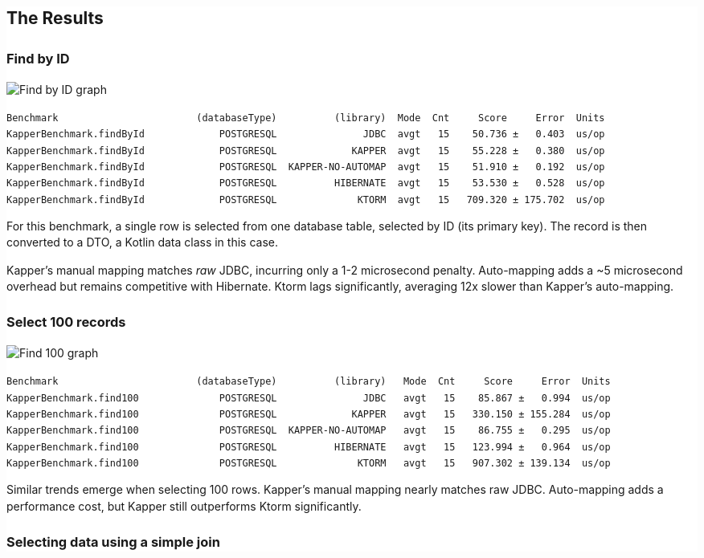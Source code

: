 ## The Results

### Find by ID

![Find by ID graph](https://github.com/driessamyn/kapper-benchmark-results/blob/main/results/1.3/01/graphs/findbyid.png?raw=true)

```csv
Benchmark                        (databaseType)          (library)  Mode  Cnt     Score     Error  Units
KapperBenchmark.findById             POSTGRESQL               JDBC  avgt   15    50.736 ±   0.403  us/op
KapperBenchmark.findById             POSTGRESQL             KAPPER  avgt   15    55.228 ±   0.380  us/op
KapperBenchmark.findById             POSTGRESQL  KAPPER-NO-AUTOMAP  avgt   15    51.910 ±   0.192  us/op
KapperBenchmark.findById             POSTGRESQL          HIBERNATE  avgt   15    53.530 ±   0.528  us/op
KapperBenchmark.findById             POSTGRESQL              KTORM  avgt   15   709.320 ± 175.702  us/op
```

For this benchmark, a single row is selected from one database table, selected by ID (its primary key).
The record is then converted to a DTO, a Kotlin data class in this case.

Kapper’s manual mapping matches _raw_ JDBC, incurring only a 1-2 microsecond penalty.
Auto-mapping adds a ~5 microsecond overhead but remains competitive with Hibernate.
Ktorm lags significantly, averaging 12x slower than Kapper’s auto-mapping.

### Select 100 records

![Find 100 graph](https://github.com/driessamyn/kapper-benchmark-results/blob/main/results/1.3/01/graphs/find100.png?raw=true)

```csv
Benchmark                        (databaseType)          (library)   Mode  Cnt     Score     Error  Units 
KapperBenchmark.find100              POSTGRESQL               JDBC   avgt   15    85.867 ±   0.994  us/op
KapperBenchmark.find100              POSTGRESQL             KAPPER   avgt   15   330.150 ± 155.284  us/op
KapperBenchmark.find100              POSTGRESQL  KAPPER-NO-AUTOMAP   avgt   15    86.755 ±   0.295  us/op
KapperBenchmark.find100              POSTGRESQL          HIBERNATE   avgt   15   123.994 ±   0.964  us/op
KapperBenchmark.find100              POSTGRESQL              KTORM   avgt   15   907.302 ± 139.134  us/op
```

Similar trends emerge when selecting 100 rows.
Kapper’s manual mapping nearly matches raw JDBC.
Auto-mapping adds a performance cost, but Kapper still outperforms Ktorm significantly.

### Selecting data using a simple join
